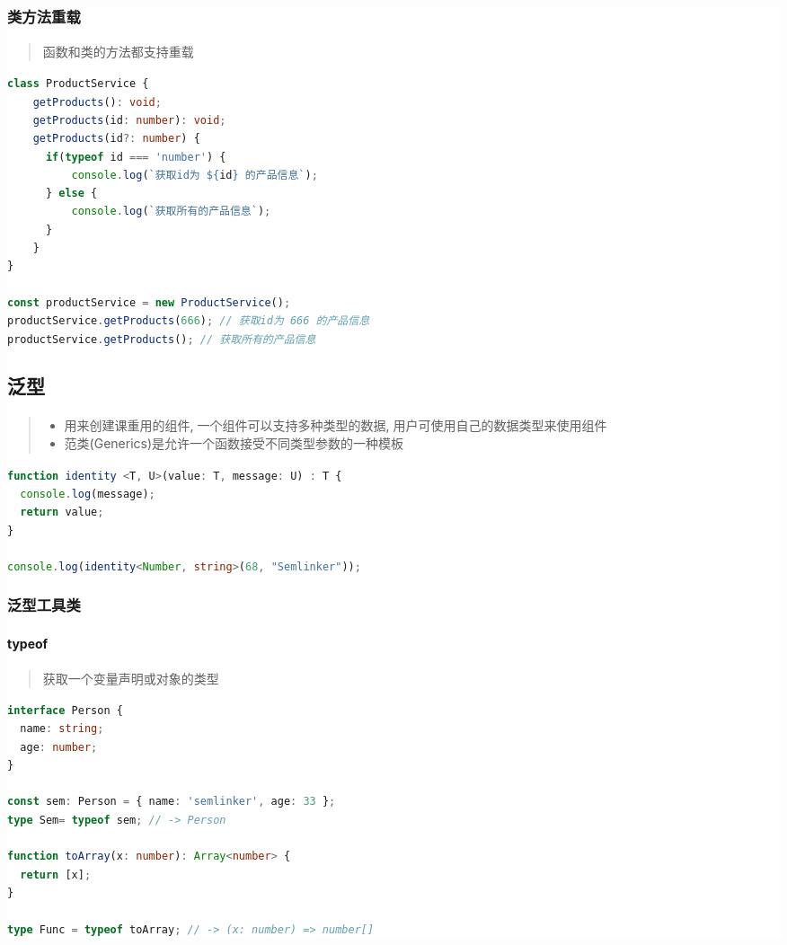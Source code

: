 ### 类方法重载

> 函数和类的方法都支持重载

```ts
class ProductService {
    getProducts(): void;
    getProducts(id: number): void;
    getProducts(id?: number) {
      if(typeof id === 'number') {
          console.log(`获取id为 ${id} 的产品信息`);
      } else {
          console.log(`获取所有的产品信息`);
      }  
    }
}

const productService = new ProductService();
productService.getProducts(666); // 获取id为 666 的产品信息
productService.getProducts(); // 获取所有的产品信息 
```

## 泛型

> - 用来创建课重用的组件, 一个组件可以支持多种类型的数据, 用户可使用自己的数据类型来使用组件
> - 范类(Generics)是允许一个函数接受不同类型参数的一种模板

```ts
function identity <T, U>(value: T, message: U) : T {
  console.log(message);
  return value;
}

console.log(identity<Number, string>(68, "Semlinker"));
```

### 泛型工具类

#### typeof

> 获取一个变量声明或对象的类型

```ts
interface Person {
  name: string;
  age: number;
}

const sem: Person = { name: 'semlinker', age: 33 };
type Sem= typeof sem; // -> Person

function toArray(x: number): Array<number> {
  return [x];
}

type Func = typeof toArray; // -> (x: number) => number[]
```


  [index: string]: string; 
  [index: number]: string;
  [p in Keys]: any